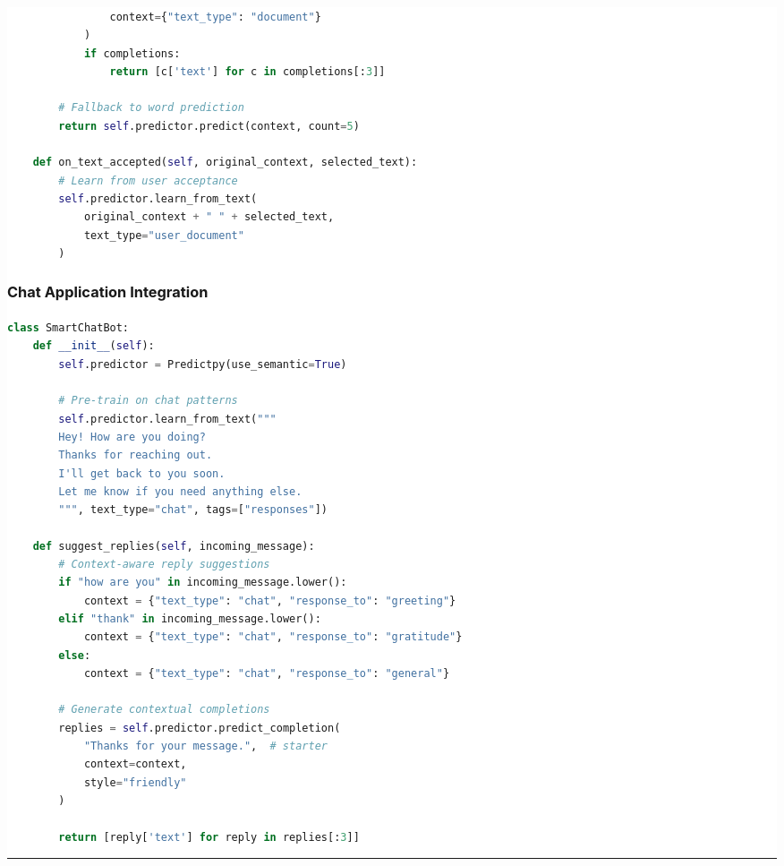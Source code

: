 ```python
                context={"text_type": "document"}
            )
            if completions:
                return [c['text'] for c in completions[:3]]
        
        # Fallback to word prediction
        return self.predictor.predict(context, count=5)

    def on_text_accepted(self, original_context, selected_text):
        # Learn from user acceptance
        self.predictor.learn_from_text(
            original_context + " " + selected_text,
            text_type="user_document"
        )
```

### Chat Application Integration

```python
class SmartChatBot:
    def __init__(self):
        self.predictor = Predictpy(use_semantic=True)
        
        # Pre-train on chat patterns
        self.predictor.learn_from_text("""
        Hey! How are you doing?
        Thanks for reaching out.
        I'll get back to you soon.
        Let me know if you need anything else.
        """, text_type="chat", tags=["responses"])
    
    def suggest_replies(self, incoming_message):
        # Context-aware reply suggestions
        if "how are you" in incoming_message.lower():
            context = {"text_type": "chat", "response_to": "greeting"}
        elif "thank" in incoming_message.lower():
            context = {"text_type": "chat", "response_to": "gratitude"}
        else:
            context = {"text_type": "chat", "response_to": "general"}
        
        # Generate contextual completions
        replies = self.predictor.predict_completion(
            "Thanks for your message.",  # starter
            context=context,
            style="friendly"
        )
        
        return [reply['text'] for reply in replies[:3]]
```

---
